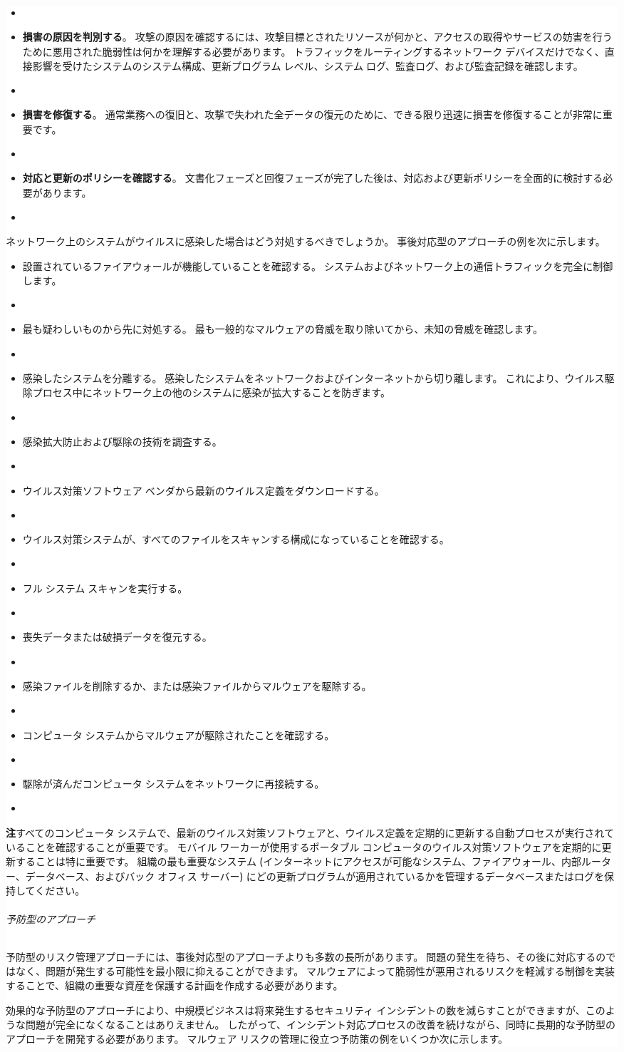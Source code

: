 -   
-   **損害の原因を判別する**。 攻撃の原因を確認するには、攻撃目標とされたリソースが何かと、アクセスの取得やサービスの妨害を行うために悪用された脆弱性は何かを理解する必要があります。 トラフィックをルーティングするネットワーク デバイスだけでなく、直接影響を受けたシステムのシステム構成、更新プログラム レベル、システム ログ、監査ログ、および監査記録を確認します。

-   
-   **損害を修復する**。 通常業務への復旧と、攻撃で失われた全データの復元のために、できる限り迅速に損害を修復することが非常に重要です。

-   
-   **対応と更新のポリシーを確認する**。 文書化フェーズと回復フェーズが完了した後は、対応および更新ポリシーを全面的に検討する必要があります。

-   

ネットワーク上のシステムがウイルスに感染した場合はどう対処するべきでしょうか。 事後対応型のアプローチの例を次に示します。

-   設置されているファイアウォールが機能していることを確認する。 システムおよびネットワーク上の通信トラフィックを完全に制御します。

-   
-   最も疑わしいものから先に対処する。 最も一般的なマルウェアの脅威を取り除いてから、未知の脅威を確認します。

-   
-   感染したシステムを分離する。 感染したシステムをネットワークおよびインターネットから切り離します。 これにより、ウイルス駆除プロセス中にネットワーク上の他のシステムに感染が拡大することを防ぎます。

-   
-   感染拡大防止および駆除の技術を調査する。

-   
-   ウイルス対策ソフトウェア ベンダから最新のウイルス定義をダウンロードする。

-   
-   ウイルス対策システムが、すべてのファイルをスキャンする構成になっていることを確認する。

-   
-   フル システム スキャンを実行する。

-   
-   喪失データまたは破損データを復元する。

-   
-   感染ファイルを削除するか、または感染ファイルからマルウェアを駆除する。

-   
-   コンピュータ システムからマルウェアが駆除されたことを確認する。

-   
-   駆除が済んだコンピュータ システムをネットワークに再接続する。

-   

**注**すべてのコンピュータ システムで、最新のウイルス対策ソフトウェアと、ウイルス定義を定期的に更新する自動プロセスが実行されていることを確認することが重要です。 モバイル ワーカーが使用するポータブル コンピュータのウイルス対策ソフトウェアを定期的に更新することは特に重要です。
組織の最も重要なシステム (インターネットにアクセスが可能なシステム、ファイアウォール、内部ルーター、データベース、およびバック オフィス サーバー) にどの更新プログラムが適用されているかを管理するデータベースまたはログを保持してください。

###### 予防型のアプローチ

予防型のリスク管理アプローチには、事後対応型のアプローチよりも多数の長所があります。 問題の発生を待ち、その後に対応するのではなく、問題が発生する可能性を最小限に抑えることができます。 マルウェアによって脆弱性が悪用されるリスクを軽減する制御を実装することで、組織の重要な資産を保護する計画を作成する必要があります。

効果的な予防型のアプローチにより、中規模ビジネスは将来発生するセキュリティ インシデントの数を減らすことができますが、このような問題が完全になくなることはありえません。 したがって、インシデント対応プロセスの改善を続けながら、同時に長期的な予防型のアプローチを開発する必要があります。 マルウェア リスクの管理に役立つ予防策の例をいくつか次に示します。

